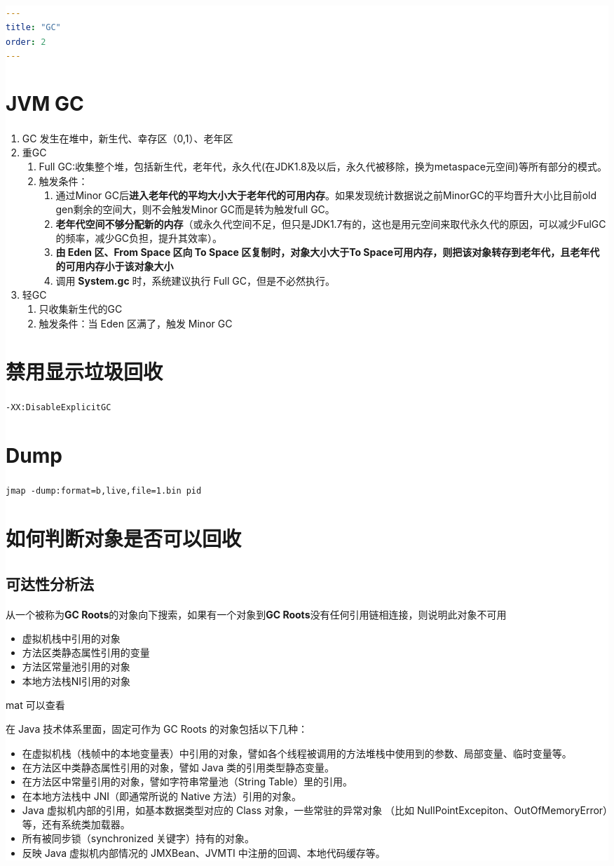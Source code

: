 ```yaml
---
title: "GC"
order: 2  
---
```


# JVM GC

1. GC 发生在堆中，新生代、幸存区（0,1）、老年区
2. 重GC
    1. Full GC:收集整个堆，包括新生代，老年代，永久代(在JDK1.8及以后，永久代被移除，换为metaspace元空间)等所有部分的模式。
    2. 触发条件：
        1. 通过Minor GC后**进入老年代的平均大小大于老年代的可用内存**。如果发现统计数据说之前MinorGC的平均晋升大小比目前old gen剩余的空间大，则不会触发Minor GC而是转为触发full GC。
        2. **老年代空间不够分配新的内存**（或永久代空间不足，但只是JDK1.7有的，这也是用元空间来取代永久代的原因，可以减少FulGC的频率，减少GC负担，提升其效率）。
        3. **由 Eden 区、From Space 区向 To Space 区复制时，对象大小大于To Space可用内存，则把该对象转存到老年代，且老年代的可用内存小于该对象大小**
        4. 调用 **System.gc** 时，系统建议执行 Full GC，但是不必然执行。
3. 轻GC
    1. 只收集新生代的GC
    2. 触发条件：当 Eden 区满了，触发 Minor GC

# 禁用显示垃圾回收

```shell
-XX:DisableExplicitGC
```

# Dump

```shell
jmap -dump:format=b,live,file=1.bin pid
```

# 如何判断对象是否可以回收

## 可达性分析法

从一个被称为**GC Roots**的对象向下搜索，如果有一个对象到**GC Roots**没有任何引用链相连接，则说明此对象不可用

+ 虚拟机栈中引用的对象
+ 方法区类静态属性引用的变量
+ 方法区常量池引用的对象
+ 本地方法栈NI引用的对象

mat 可以查看

在 Java 技术体系里面，固定可作为 GC Roots 的对象包括以下几种：

+ 在虚拟机栈（栈帧中的本地变量表）中引用的对象，譬如各个线程被调用的方法堆栈中使用到的参数、局部变量、临时变量等。 
+ 在方法区中类静态属性引用的对象，譬如 Java 类的引用类型静态变量。 
+ 在方法区中常量引用的对象，譬如字符串常量池（String Table）里的引用。 
+ 在本地方法栈中 JNI（即通常所说的 Native 方法）引用的对象。 
+ Java 虚拟机内部的引用，如基本数据类型对应的 Class 对象，一些常驻的异常对象 （比如 NullPointExcepiton、OutOfMemoryError）等，还有系统类加载器。 
+ 所有被同步锁（synchronized 关键字）持有的对象。 
+ 反映 Java 虚拟机内部情况的 JMXBean、JVMTI 中注册的回调、本地代码缓存等。 
